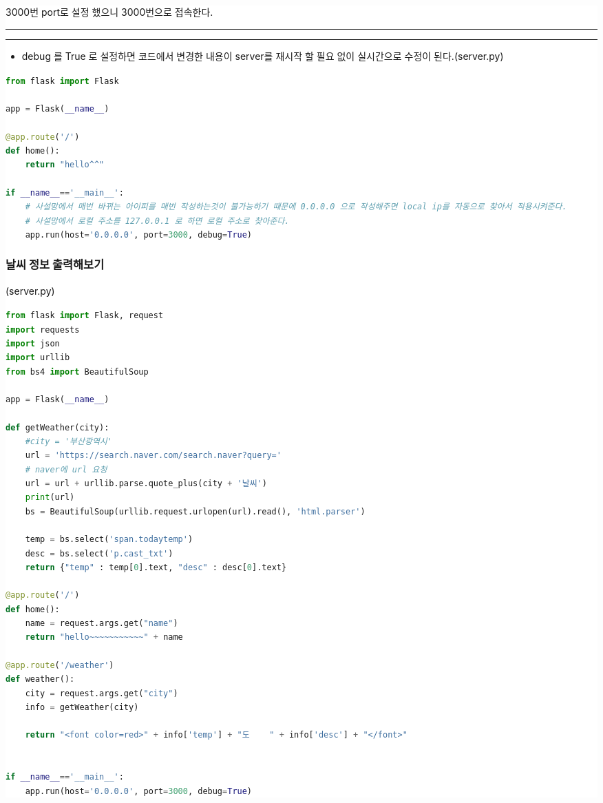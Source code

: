 3000번 port로 설정 했으니 3000번으로 접속한다.

---

---

* debug 를 True 로 설정하면 코드에서 변경한 내용이 server를 재시작 할 필요 없이 실시간으로 수정이 된다.(server.py)

```python
from flask import Flask

app = Flask(__name__)

@app.route('/')
def home():
    return "hello^^"

if __name__=='__main__':
    # 사설망에서 매번 바뀌는 아이피를 매번 작성하는것이 불가능하기 때문에 0.0.0.0 으로 작성해주면 local ip를 자동으로 찾아서 적용시켜준다.
    # 사설망에서 로컬 주소를 127.0.0.1 로 하면 로컬 주소로 찾아준다.
    app.run(host='0.0.0.0', port=3000, debug=True)
```





### 날씨 정보 출력해보기

(server.py)

```python
from flask import Flask, request
import requests
import json
import urllib
from bs4 import BeautifulSoup

app = Flask(__name__)

def getWeather(city):
    #city = '부산광역시'
    url = 'https://search.naver.com/search.naver?query='
    # naver에 url 요청
    url = url + urllib.parse.quote_plus(city + '날씨')
    print(url)
    bs = BeautifulSoup(urllib.request.urlopen(url).read(), 'html.parser')
    
    temp = bs.select('span.todaytemp')
    desc = bs.select('p.cast_txt')
    return {"temp" : temp[0].text, "desc" : desc[0].text}

@app.route('/')
def home():
    name = request.args.get("name")
    return "hello~~~~~~~~~~~" + name

@app.route('/weather')
def weather():
    city = request.args.get("city")
    info = getWeather(city)
    
    return "<font color=red>" + info['temp'] + "도    " + info['desc'] + "</font>"


if __name__=='__main__':
    app.run(host='0.0.0.0', port=3000, debug=True)
```
